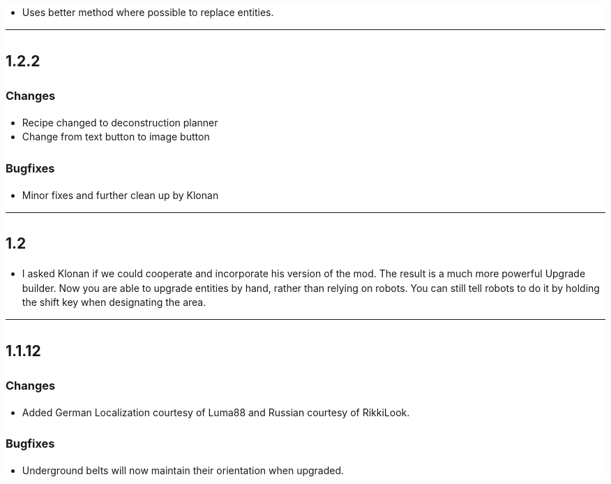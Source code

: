 - Uses better method where possible to replace entities.

---

## 1.2.2

### Changes

- Recipe changed to deconstruction planner
- Change from text button to image button

### Bugfixes

- Minor fixes and further clean up by Klonan

---

## 1.2

- I asked Klonan if we could cooperate and incorporate his version of the mod. The result is a much more powerful Upgrade builder. Now you are able to upgrade entities by hand, rather than relying on robots. You can still tell robots to do it by holding the shift key when designating the area.

---

## 1.1.12

### Changes

- Added German Localization courtesy of Luma88 and Russian courtesy of RikkiLook.

### Bugfixes

- Underground belts will now maintain their orientation when upgraded.
